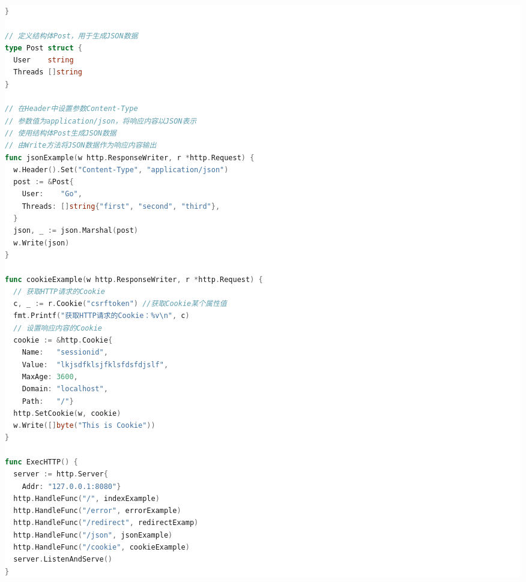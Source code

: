 ```go
}

// 定义结构体Post，用于生成JSON数据
type Post struct {
  User    string
  Threads []string
}

// 在Header中设置参数Content-Type
// 参数值为application/json，将响应内容以JSON表示
// 使用结构体Post生成JSON数据
// 由Write方法将JSON数据作为响应内容输出
func jsonExample(w http.ResponseWriter, r *http.Request) {
  w.Header().Set("Content-Type", "application/json")
  post := &Post{
    User:    "Go",
    Threads: []string{"first", "second", "third"},
  }
  json, _ := json.Marshal(post)
  w.Write(json)
}

func cookieExample(w http.ResponseWriter, r *http.Request) {
  // 获取HTTP请求的Cookie
  c, _ := r.Cookie("csrftoken") //获取Cookie某个属性值
  fmt.Printf("获取HTTP请求的Cookie：%v\n", c)
  // 设置响应内容的Cookie
  cookie := &http.Cookie{
    Name:   "sessionid",
    Value:  "lkjsdfklsjfklsfdsfdjslf",
    MaxAge: 3600,
    Domain: "localhost",
    Path:   "/"}
  http.SetCookie(w, cookie)
  w.Write([]byte("This is Cookie"))
}

func ExecHTTP() {
  server := http.Server{
    Addr: "127.0.0.1:8080"}
  http.HandleFunc("/", indexExample)
  http.HandleFunc("/error", errorExample)
  http.HandleFunc("/redirect", redirectExamp)
  http.HandleFunc("/json", jsonExample)
  http.HandleFunc("/cookie", cookieExample)
  server.ListenAndServe()
}
```
